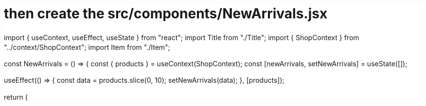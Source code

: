 # then create the src/components/NewArrivals.jsx

import { useContext, useEffect, useState } from "react";
import Title from "./Title";
import { ShopContext } from "../context/ShopContext";
import Item from "./Item";

const NewArrivals = () => {
const { products } = useContext(ShopContext);
const [newArrivals, setNewArrivals] = useState([]);

useEffect(() => {
const data = products.slice(0, 10);
setNewArrivals(data);
}, [products]);

return (

<section>
<Title title={"New Arrivals"} titleStyles={"text-center"} />
{/_ container _/}
<div className="">
{newArrivals.map((product) => (
<div key={product._id}>
<Item product={product} />
</div>
))}
</div>
</section>
);
};

export default NewArrivals;

# then the src/components/Title.jsx

const Title = ({ title, titleStyles }) => {
return (

<div className={`${titleStyles} pb-20`}>
<span className="h2 capitalize pb-1 relative after:w-2/3 after:h-1 after:bg-secondary after:absolute after:-bottom-1 after:right-0 after:rounded">
{title}
</span>
</div>
);
};

export default Title;

# then the src/components/Item.jsx
